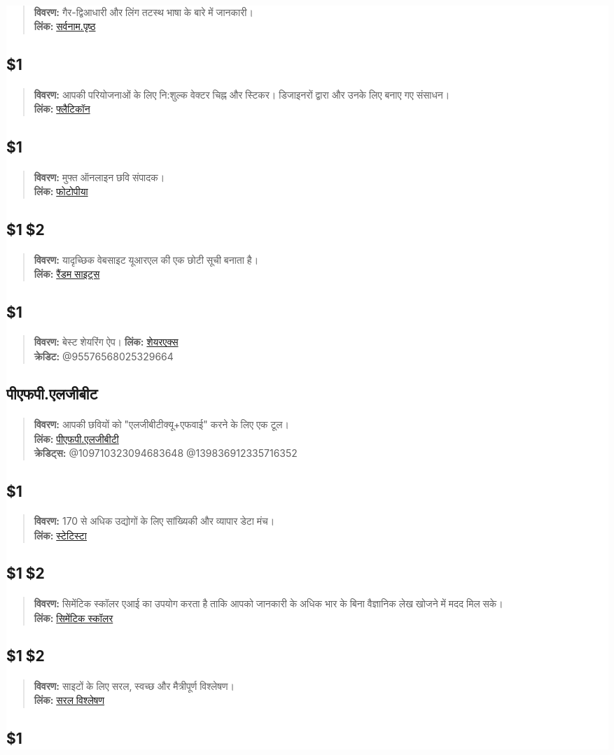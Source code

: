 > **विवरण:** गैर-द्विआधारी और लिंग तटस्थ भाषा के बारे में जानकारी। <br/>
**लिंक:** [सर्वनाम.पृष्ठ](https://en.pronouns.page/)

## $1

> **विवरण:** आपकी परियोजनाओं के लिए नि:शुल्क वेक्टर चिह्न और स्टिकर। डिजाइनरों द्वारा और उनके लिए बनाए गए संसाधन। <br/>
**लिंक:** [फ्लैटिकॉन](https://www.flaticon.com/)

## $1

> **विवरण:** मुफ्त ऑनलाइन छवि संपादक। <br/>
**लिंक:** [फोटोपीया](https://www.photopea.com/)

## $1 $2

> **विवरण:** यादृच्छिक वेबसाइट यूआरएल की एक छोटी सूची बनाता है। <br/>
**लिंक:** [रैंडम साइट्स](https://www.randomlists.com/websites)

## $1

> **विवरण:** बेस्ट शेयरिंग ऐप।
**लिंक:** [शेयरएक्स](https://getsharex.com/) <br/>
**क्रेडिट:** @95576568025329664

## पीएफपी.एलजीबीट

> **विवरण:** आपकी छवियों को "एलजीबीटीक्यू+एफवाई" करने के लिए एक टूल। <br/>
**लिंक:** [पीएफपी.एलजीबीटी](https://pfp.lgbt/) <br/>
**क्रेडिट्स:** @109710323094683648 @139836912335716352

## $1

> **विवरण:** 170 से अधिक उद्योगों के लिए सांख्यिकी और व्यापार डेटा मंच। <br/>
**लिंक:** [स्टेटिस्टा](https://statista.com)

## $1 $2

> **विवरण:** सिमेंटिक स्कॉलर एआई का उपयोग करता है ताकि आपको जानकारी के अधिक भार के बिना वैज्ञानिक लेख खोजने में मदद मिल सके। <br/>
**लिंक:** [सिमेंटिक स्कॉलर](https://www.semanticscholar.org/)

## $1 $2

> **विवरण:** साइटों के लिए सरल, स्वच्छ और मैत्रीपूर्ण विश्लेषण। <br/>
**लिंक:** [सरल विश्लेषण](https://simpleanalytics.com/)

## $1

